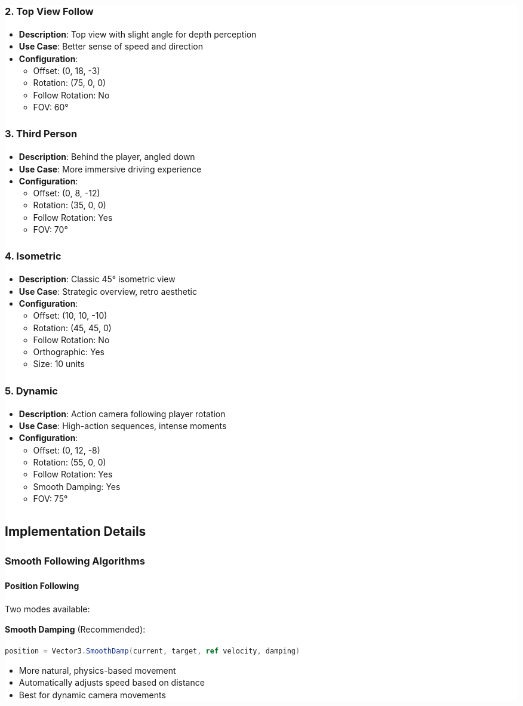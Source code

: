 ### 2. Top View Follow
- **Description**: Top view with slight angle for depth perception
- **Use Case**: Better sense of speed and direction
- **Configuration**:
  - Offset: (0, 18, -3)
  - Rotation: (75, 0, 0)
  - Follow Rotation: No
  - FOV: 60°

### 3. Third Person
- **Description**: Behind the player, angled down
- **Use Case**: More immersive driving experience
- **Configuration**:
  - Offset: (0, 8, -12)
  - Rotation: (35, 0, 0)
  - Follow Rotation: Yes
  - FOV: 70°

### 4. Isometric
- **Description**: Classic 45° isometric view
- **Use Case**: Strategic overview, retro aesthetic
- **Configuration**:
  - Offset: (10, 10, -10)
  - Rotation: (45, 45, 0)
  - Follow Rotation: No
  - Orthographic: Yes
  - Size: 10 units

### 5. Dynamic
- **Description**: Action camera following player rotation
- **Use Case**: High-action sequences, intense moments
- **Configuration**:
  - Offset: (0, 12, -8)
  - Rotation: (55, 0, 0)
  - Follow Rotation: Yes
  - Smooth Damping: Yes
  - FOV: 75°

## Implementation Details

### Smooth Following Algorithms

#### Position Following
Two modes available:

**Smooth Damping** (Recommended):
```csharp
position = Vector3.SmoothDamp(current, target, ref velocity, damping)
```
- More natural, physics-based movement
- Automatically adjusts speed based on distance
- Best for dynamic camera movements
